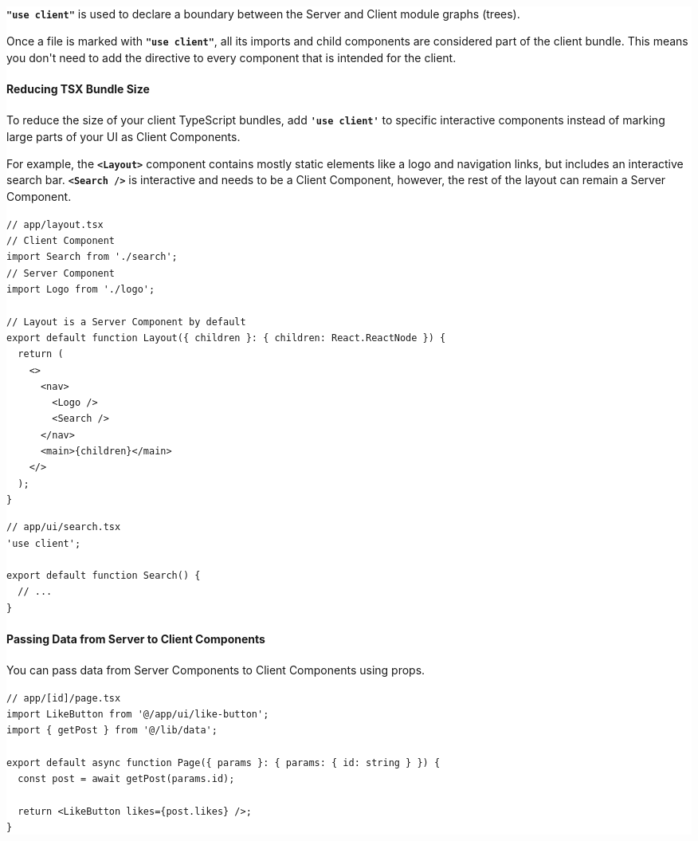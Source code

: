 **`"use client"`** is used to declare a boundary between the Server and Client module graphs (trees).

Once a file is marked with **`"use client"`**, all its imports and child components are considered part of the client bundle. This means you don't need to add the directive to every component that is intended for the client.

#### Reducing TSX Bundle Size

To reduce the size of your client TypeScript bundles, add **`'use client'`** to specific interactive components instead of marking large parts of your UI as Client Components.

For example, the **`<Layout>`** component contains mostly static elements like a logo and navigation links, but includes an interactive search bar. **`<Search />`** is interactive and needs to be a Client Component, however, the rest of the layout can remain a Server Component.

```tsx
// app/layout.tsx
// Client Component
import Search from './search';
// Server Component
import Logo from './logo';

// Layout is a Server Component by default
export default function Layout({ children }: { children: React.ReactNode }) {
  return (
    <>
      <nav>
        <Logo />
        <Search />
      </nav>
      <main>{children}</main>
    </>
  );
}
```

```tsx
// app/ui/search.tsx
'use client';

export default function Search() {
  // ...
}
```

#### Passing Data from Server to Client Components

You can pass data from Server Components to Client Components using props.

```tsx
// app/[id]/page.tsx
import LikeButton from '@/app/ui/like-button';
import { getPost } from '@/lib/data';

export default async function Page({ params }: { params: { id: string } }) {
  const post = await getPost(params.id);

  return <LikeButton likes={post.likes} />;
}
```
